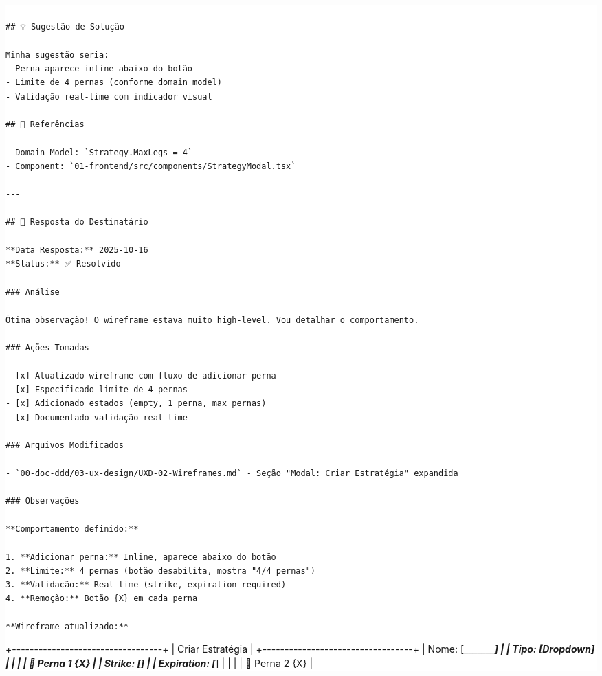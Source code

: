 ```

## 💡 Sugestão de Solução

Minha sugestão seria:
- Perna aparece inline abaixo do botão
- Limite de 4 pernas (conforme domain model)
- Validação real-time com indicador visual

## 🔗 Referências

- Domain Model: `Strategy.MaxLegs = 4`
- Component: `01-frontend/src/components/StrategyModal.tsx`

---

## 💬 Resposta do Destinatário

**Data Resposta:** 2025-10-16
**Status:** ✅ Resolvido

### Análise

Ótima observação! O wireframe estava muito high-level. Vou detalhar o comportamento.

### Ações Tomadas

- [x] Atualizado wireframe com fluxo de adicionar perna
- [x] Especificado limite de 4 pernas
- [x] Adicionado estados (empty, 1 perna, max pernas)
- [x] Documentado validação real-time

### Arquivos Modificados

- `00-doc-ddd/03-ux-design/UXD-02-Wireframes.md` - Seção "Modal: Criar Estratégia" expandida

### Observações

**Comportamento definido:**

1. **Adicionar perna:** Inline, aparece abaixo do botão
2. **Limite:** 4 pernas (botão desabilita, mostra "4/4 pernas")
3. **Validação:** Real-time (strike, expiration required)
4. **Remoção:** Botão {X} em cada perna

**Wireframe atualizado:**
```
+----------------------------------+
| Criar Estratégia                 |
+----------------------------------+
| Nome: [_____________]            |
| Tipo: [Dropdown]                 |
|                                  |
| 🔹 Perna 1          {X}          |
|   Strike: [___]                  |
|   Expiration: [___]              |
|                                  |
| 🔹 Perna 2          {X}          |